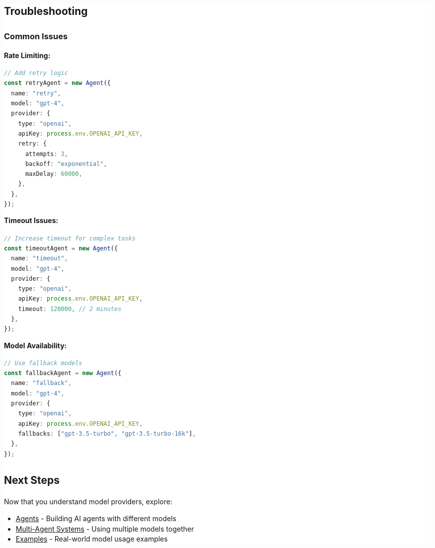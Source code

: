 ## Troubleshooting

### Common Issues

**Rate Limiting:**

```typescript
// Add retry logic
const retryAgent = new Agent({
  name: "retry",
  model: "gpt-4",
  provider: {
    type: "openai",
    apiKey: process.env.OPENAI_API_KEY,
    retry: {
      attempts: 3,
      backoff: "exponential",
      maxDelay: 60000,
    },
  },
});
```

**Timeout Issues:**

```typescript
// Increase timeout for complex tasks
const timeoutAgent = new Agent({
  name: "timeout",
  model: "gpt-4",
  provider: {
    type: "openai",
    apiKey: process.env.OPENAI_API_KEY,
    timeout: 120000, // 2 minutes
  },
});
```

**Model Availability:**

```typescript
// Use fallback models
const fallbackAgent = new Agent({
  name: "fallback",
  model: "gpt-4",
  provider: {
    type: "openai",
    apiKey: process.env.OPENAI_API_KEY,
    fallbacks: ["gpt-3.5-turbo", "gpt-3.5-turbo-16k"],
  },
});
```

## Next Steps

Now that you understand model providers, explore:

- [Agents](/agents) - Building AI agents with different models
- [Multi-Agent Systems](/multi-agent) - Using multiple models together
- [Examples](/examples) - Real-world model usage examples
